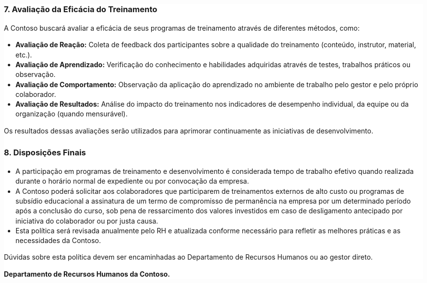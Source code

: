 ### 7. Avaliação da Eficácia do Treinamento

A Contoso buscará avaliar a eficácia de seus programas de treinamento através de diferentes métodos, como:

*   **Avaliação de Reação:** Coleta de feedback dos participantes sobre a qualidade do treinamento (conteúdo, instrutor, material, etc.).
*   **Avaliação de Aprendizado:** Verificação do conhecimento e habilidades adquiridas através de testes, trabalhos práticos ou observação.
*   **Avaliação de Comportamento:** Observação da aplicação do aprendizado no ambiente de trabalho pelo gestor e pelo próprio colaborador.
*   **Avaliação de Resultados:** Análise do impacto do treinamento nos indicadores de desempenho individual, da equipe ou da organização (quando mensurável).

Os resultados dessas avaliações serão utilizados para aprimorar continuamente as iniciativas de desenvolvimento.

### 8. Disposições Finais

*   A participação em programas de treinamento e desenvolvimento é considerada tempo de trabalho efetivo quando realizada durante o horário normal de expediente ou por convocação da empresa.
*   A Contoso poderá solicitar aos colaboradores que participarem de treinamentos externos de alto custo ou programas de subsídio educacional a assinatura de um termo de compromisso de permanência na empresa por um determinado período após a conclusão do curso, sob pena de ressarcimento dos valores investidos em caso de desligamento antecipado por iniciativa do colaborador ou por justa causa.
*   Esta política será revisada anualmente pelo RH e atualizada conforme necessário para refletir as melhores práticas e as necessidades da Contoso.

Dúvidas sobre esta política devem ser encaminhadas ao Departamento de Recursos Humanos ou ao gestor direto.

**Departamento de Recursos Humanos da Contoso.**


